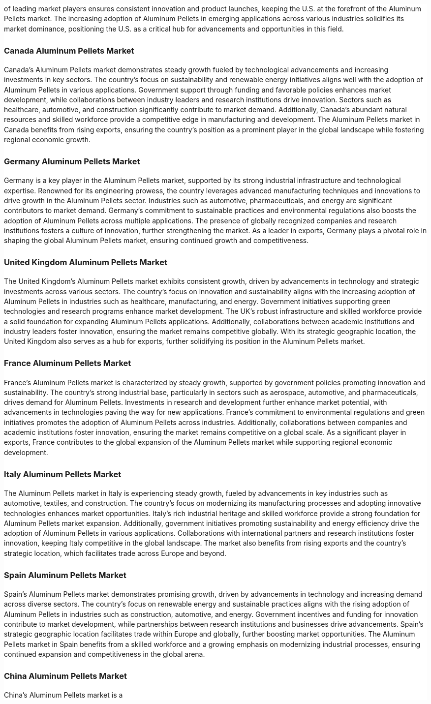 of leading market players ensures consistent innovation and product launches, keeping the U.S. at the forefront of the Aluminum Pellets market. The increasing adoption of Aluminum Pellets in emerging applications across various industries solidifies its market dominance, positioning the U.S. as a critical hub for advancements and opportunities in this field.</p><h3>Canada Aluminum Pellets Market</h3><p>Canada&rsquo;s Aluminum Pellets market demonstrates steady growth fueled by technological advancements and increasing investments in key sectors. The country&rsquo;s focus on sustainability and renewable energy initiatives aligns well with the adoption of Aluminum Pellets in various applications. Government support through funding and favorable policies enhances market development, while collaborations between industry leaders and research institutions drive innovation. Sectors such as healthcare, automotive, and construction significantly contribute to market demand. Additionally, Canada&rsquo;s abundant natural resources and skilled workforce provide a competitive edge in manufacturing and development. The Aluminum Pellets market in Canada benefits from rising exports, ensuring the country&rsquo;s position as a prominent player in the global landscape while fostering regional economic growth.</p><h3>Germany Aluminum Pellets Market</h3><p>Germany is a key player in the Aluminum Pellets market, supported by its strong industrial infrastructure and technological expertise. Renowned for its engineering prowess, the country leverages advanced manufacturing techniques and innovations to drive growth in the Aluminum Pellets sector. Industries such as automotive, pharmaceuticals, and energy are significant contributors to market demand. Germany&rsquo;s commitment to sustainable practices and environmental regulations also boosts the adoption of Aluminum Pellets across multiple applications. The presence of globally recognized companies and research institutions fosters a culture of innovation, further strengthening the market. As a leader in exports, Germany plays a pivotal role in shaping the global Aluminum Pellets market, ensuring continued growth and competitiveness.</p><h3>United Kingdom Aluminum Pellets Market</h3><p>The United Kingdom&rsquo;s Aluminum Pellets market exhibits consistent growth, driven by advancements in technology and strategic investments across various sectors. The country&rsquo;s focus on innovation and sustainability aligns with the increasing adoption of Aluminum Pellets in industries such as healthcare, manufacturing, and energy. Government initiatives supporting green technologies and research programs enhance market development. The UK&rsquo;s robust infrastructure and skilled workforce provide a solid foundation for expanding Aluminum Pellets applications. Additionally, collaborations between academic institutions and industry leaders foster innovation, ensuring the market remains competitive globally. With its strategic geographic location, the United Kingdom also serves as a hub for exports, further solidifying its position in the Aluminum Pellets market.</p><h3>France Aluminum Pellets Market</h3><p>France&rsquo;s Aluminum Pellets market is characterized by steady growth, supported by government policies promoting innovation and sustainability. The country&rsquo;s strong industrial base, particularly in sectors such as aerospace, automotive, and pharmaceuticals, drives demand for Aluminum Pellets. Investments in research and development further enhance market potential, with advancements in technologies paving the way for new applications. France&rsquo;s commitment to environmental regulations and green initiatives promotes the adoption of Aluminum Pellets across industries. Additionally, collaborations between companies and academic institutions foster innovation, ensuring the market remains competitive on a global scale. As a significant player in exports, France contributes to the global expansion of the Aluminum Pellets market while supporting regional economic development.</p><h3>Italy Aluminum Pellets Market</h3><p>The Aluminum Pellets market in Italy is experiencing steady growth, fueled by advancements in key industries such as automotive, textiles, and construction. The country&rsquo;s focus on modernizing its manufacturing processes and adopting innovative technologies enhances market opportunities. Italy&rsquo;s rich industrial heritage and skilled workforce provide a strong foundation for Aluminum Pellets market expansion. Additionally, government initiatives promoting sustainability and energy efficiency drive the adoption of Aluminum Pellets in various applications. Collaborations with international partners and research institutions foster innovation, keeping Italy competitive in the global landscape. The market also benefits from rising exports and the country&rsquo;s strategic location, which facilitates trade across Europe and beyond.</p><h3>Spain Aluminum Pellets Market</h3><p>Spain&rsquo;s Aluminum Pellets market demonstrates promising growth, driven by advancements in technology and increasing demand across diverse sectors. The country&rsquo;s focus on renewable energy and sustainable practices aligns with the rising adoption of Aluminum Pellets in industries such as construction, automotive, and energy. Government incentives and funding for innovation contribute to market development, while partnerships between research institutions and businesses drive advancements. Spain&rsquo;s strategic geographic location facilitates trade within Europe and globally, further boosting market opportunities. The Aluminum Pellets market in Spain benefits from a skilled workforce and a growing emphasis on modernizing industrial processes, ensuring continued expansion and competitiveness in the global arena.</p><h3>China Aluminum Pellets Market</h3><p>China&rsquo;s Aluminum Pellets market is a